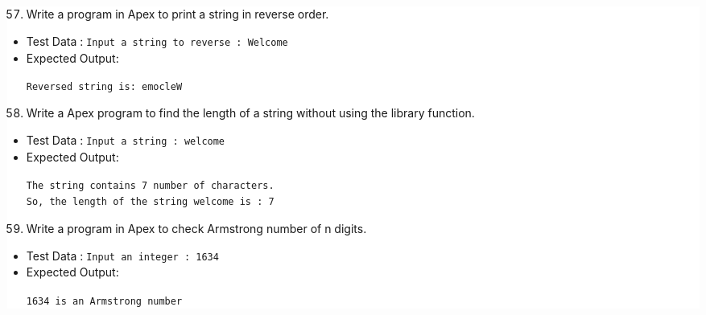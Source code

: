 57. Write a program in Apex to print a string in reverse order. 
- Test Data :
  `Input a string to reverse : Welcome`
- Expected Output:
  ```
  Reversed string is: emocleW
  ```

58. Write a Apex program to find the length of a string without using the library function. 
- Test Data :
  `Input a string : welcome`
- Expected Output:
  ```
  The string contains 7 number of characters.
  So, the length of the string welcome is : 7
  ```

59. Write a program in Apex to check Armstrong number of n digits. 
- Test Data :
`Input an integer : 1634`
- Expected Output:
  ```
  1634 is an Armstrong number
  ```